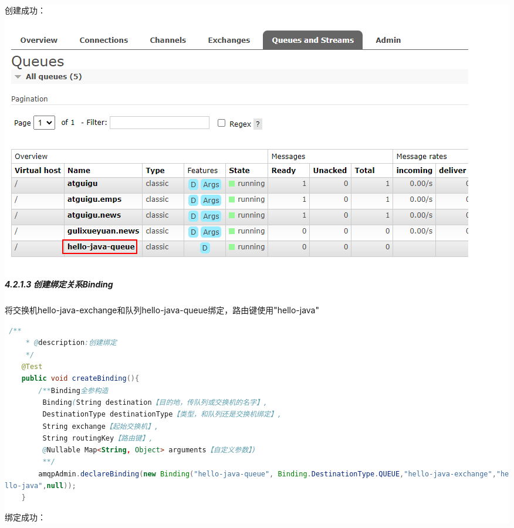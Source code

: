 创建成功：

![image-20240718125001595](assets/image-20240718125001595.png)



##### 4.2.1.3 创建绑定关系Binding

将交换机hello-java-exchange和队列hello-java-queue绑定，路由键使用"hello-java"



```java
 /**
     * @description:创建绑定
     */
    @Test
    public void createBinding(){
        /**Binding全参构造
         Binding(String destination【目的地，传队列或交换机的名字】,
         DestinationType destinationType【类型，和队列还是交换机绑定】,
         String exchange【起始交换机】,
         String routingKey【路由键】,
         @Nullable Map<String, Object> arguments【自定义参数】)
         **/
        amqpAdmin.declareBinding(new Binding("hello-java-queue", Binding.DestinationType.QUEUE,"hello-java-exchange","hello-java",null));
    }
```

绑定成功：
